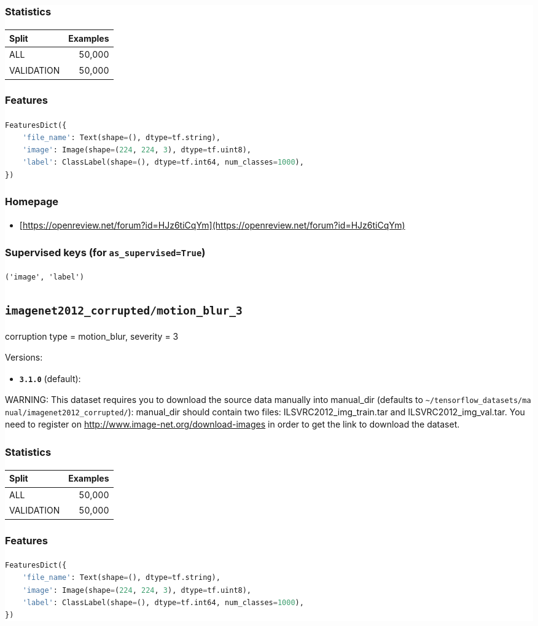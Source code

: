 ### Statistics

Split      | Examples
:--------- | -------:
ALL        | 50,000
VALIDATION | 50,000

### Features
```python
FeaturesDict({
    'file_name': Text(shape=(), dtype=tf.string),
    'image': Image(shape=(224, 224, 3), dtype=tf.uint8),
    'label': ClassLabel(shape=(), dtype=tf.int64, num_classes=1000),
})
```

### Homepage

*   [https://openreview.net/forum?id=HJz6tiCqYm](https://openreview.net/forum?id=HJz6tiCqYm)

### Supervised keys (for `as_supervised=True`)
`('image', 'label')`

## `imagenet2012_corrupted/motion_blur_3`
corruption type = motion_blur, severity = 3

Versions:

*   **`3.1.0`** (default):

WARNING: This dataset requires you to download the source data manually into
manual_dir (defaults to `~/tensorflow_datasets/manual/imagenet2012_corrupted/`):
manual_dir should contain two files: ILSVRC2012_img_train.tar and
ILSVRC2012_img_val.tar. You need to register on
http://www.image-net.org/download-images in order to get the link to download
the dataset.

### Statistics

Split      | Examples
:--------- | -------:
ALL        | 50,000
VALIDATION | 50,000

### Features
```python
FeaturesDict({
    'file_name': Text(shape=(), dtype=tf.string),
    'image': Image(shape=(224, 224, 3), dtype=tf.uint8),
    'label': ClassLabel(shape=(), dtype=tf.int64, num_classes=1000),
})
```
